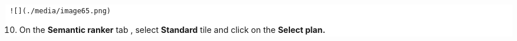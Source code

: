     ![](./media/image65.png)

10. On the **Semantic ranker** tab ,  select **Standard** tile and click
    on the **Select plan.**
